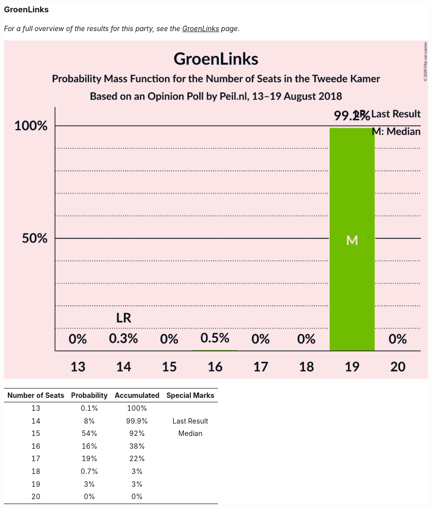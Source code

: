 ### GroenLinks

*For a full overview of the results for this party, see the [GroenLinks](party-groenlinks.html) page.*

![Graph with seats probability mass function not yet produced](2018-08-19-Peilnl-seats-pmf-groenlinks.png "Seats Probability Mass Function")

| Number of Seats | Probability | Accumulated | Special Marks |
|:---------------:|:-----------:|:-----------:|:-------------:|
| 13 | 0.1% | 100% |  |
| 14 | 8% | 99.9% | Last Result |
| 15 | 54% | 92% | Median |
| 16 | 16% | 38% |  |
| 17 | 19% | 22% |  |
| 18 | 0.7% | 3% |  |
| 19 | 3% | 3% |  |
| 20 | 0% | 0% |  |
